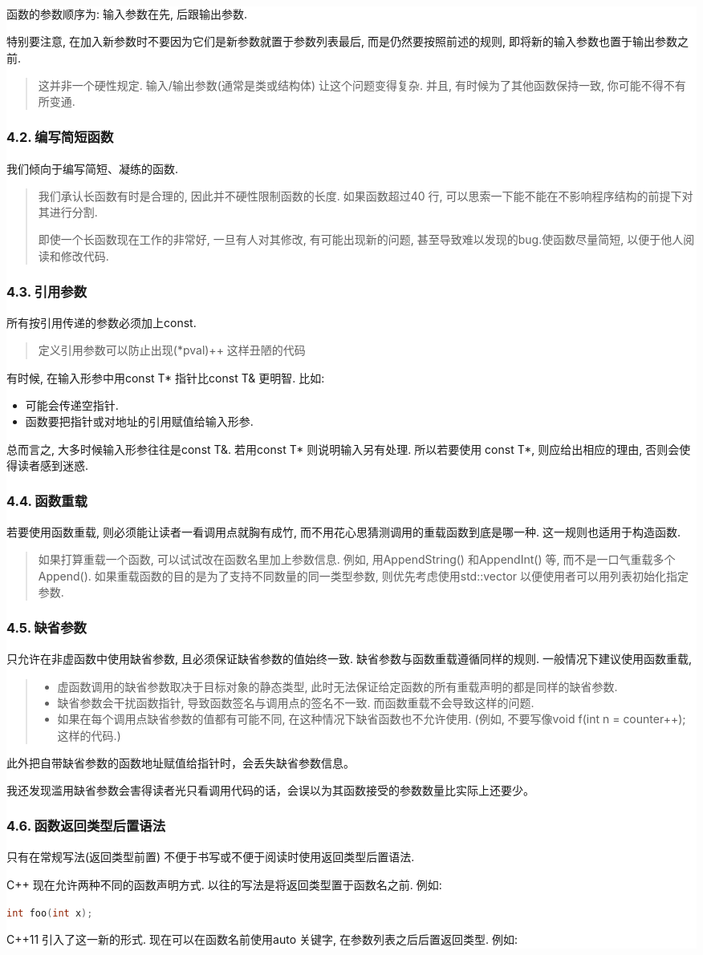 函数的参数顺序为: 输入参数在先, 后跟输出参数.

特别要注意, 在加入新参数时不要因为它们是新参数就置于参数列表最后, 而是仍然要按照前述的规则, 即将新的输入参数也置于输出参数之前.

> 这并非一个硬性规定. 输入/输出参数(通常是类或结构体) 让这个问题变得复杂. 并且, 有时候为了其他函数保持一致, 你可能不得不有所变通.

### 4.2. 编写简短函数

我们倾向于编写简短、凝练的函数.

> 我们承认长函数有时是合理的, 因此并不硬性限制函数的长度. 如果函数超过40 行, 可以思索一下能不能在不影响程序结构的前提下对其进行分割.
>
> 即使一个长函数现在工作的非常好, 一旦有人对其修改, 有可能出现新的问题, 甚至导致难以发现的bug.使函数尽量简短, 以便于他人阅读和修改代码.

### 4.3. 引用参数

所有按引用传递的参数必须加上const.

> 定义引用参数可以防止出现(*pval)++ 这样丑陋的代码

有时候, 在输入形参中用const T* 指针比const T& 更明智. 比如:

- 可能会传递空指针.
- 函数要把指针或对地址的引用赋值给输入形参.

总而言之, 大多时候输入形参往往是const T&. 若用const T* 则说明输入另有处理. 所以若要使用
const T*, 则应给出相应的理由, 否则会使得读者感到迷惑.

### 4.4. 函数重载

若要使用函数重载, 则必须能让读者一看调用点就胸有成竹, 而不用花心思猜测调用的重载函数到底是哪一种. 这一规则也适用于构造函数.

> 如果打算重载一个函数, 可以试试改在函数名里加上参数信息. 例如, 用AppendString() 和AppendInt() 等, 而不是一口气重载多个Append(). 如果重载函数的目的是为了支持不同数量的同一类型参数, 则优先考虑使用std::vector 以便使用者可以用列表初始化指定参数.

### 4.5. 缺省参数

只允许在非虚函数中使用缺省参数, 且必须保证缺省参数的值始终一致. 缺省参数与函数重载遵循同样的规则. 一般情况下建议使用函数重载,

> - 虚函数调用的缺省参数取决于目标对象的静态类型, 此时无法保证给定函数的所有重载声明的都是同样的缺省参数.
> - 缺省参数会干扰函数指针, 导致函数签名与调用点的签名不一致. 而函数重载不会导致这样的问题.
> - 如果在每个调用点缺省参数的值都有可能不同, 在这种情况下缺省函数也不允许使用. (例如, 不要写像void f(int n = counter++); 这样的代码.)

此外把自带缺省参数的函数地址赋值给指针时，会丢失缺省参数信息。

我还发现滥用缺省参数会害得读者光只看调用代码的话，会误以为其函数接受的参数数量比实际上还要少。



### 4.6. 函数返回类型后置语法

只有在常规写法(返回类型前置) 不便于书写或不便于阅读时使用返回类型后置语法.

C++ 现在允许两种不同的函数声明方式. 以往的写法是将返回类型置于函数名之前. 例如:

```cpp
int foo(int x);
```

C++11 引入了这一新的形式. 现在可以在函数名前使用auto 关键字, 在参数列表之后后置返回类型. 例如:
